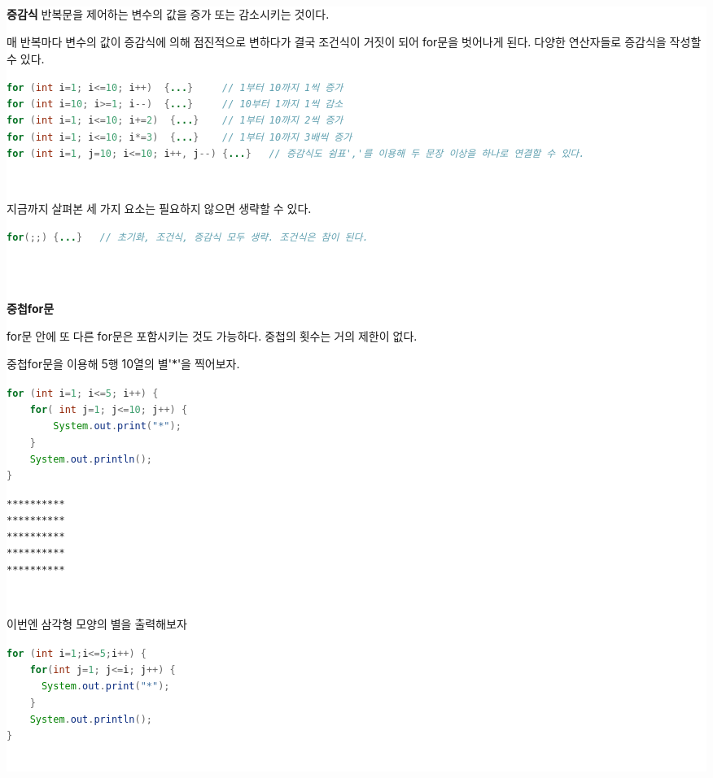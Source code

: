 

**증감식**
반복문을 제어하는 변수의 값을 증가 또는 감소시키는 것이다.

매 반복마다 변수의 값이 증감식에 의해 점진적으로 변하다가 결국 조건식이 거짓이 되어 for문을 벗어나게 된다. 다양한 연산자들로 증감식을 작성할 수 있다.

```java
for (int i=1; i<=10; i++)  {...}     // 1부터 10까지 1씩 증가
for (int i=10; i>=1; i--)  {...}     // 10부터 1까지 1씩 감소
for (int i=1; i<=10; i+=2)  {...}    // 1부터 10까지 2씩 증가
for (int i=1; i<=10; i*=3)  {...}    // 1부터 10까지 3배씩 증가
for (int i=1, j=10; i<=10; i++, j--) {...}   // 증감식도 쉼표','를 이용해 두 문장 이상을 하나로 연결할 수 있다. 
```

<br>

지금까지 살펴본 세 가지 요소는 필요하지 않으면 생략할 수 있다. 
```java
for(;;) {...}   // 초기화, 조건식, 증감식 모두 생략. 조건식은 참이 된다.
```

<br>
<br>

**중첩for문**

for문 안에 또 다른 for문은 포함시키는 것도 가능하다. 중첩의 횟수는 거의 제한이 없다. 

중첩for문을 이용해 5행 10열의 별'\*'을 찍어보자. 
```java
for (int i=1; i<=5; i++) {
    for( int j=1; j<=10; j++) {
        System.out.print("*");
    }
    System.out.println();
}
```
```
**********
**********
**********
**********
**********
```

<br>

이번엔 삼각형 모양의 별을 출력해보자
```java
for (int i=1;i<=5;i++) {
    for(int j=1; j<=i; j++) {
      System.out.print("*");
    }
    System.out.println();
}
```

<br>
